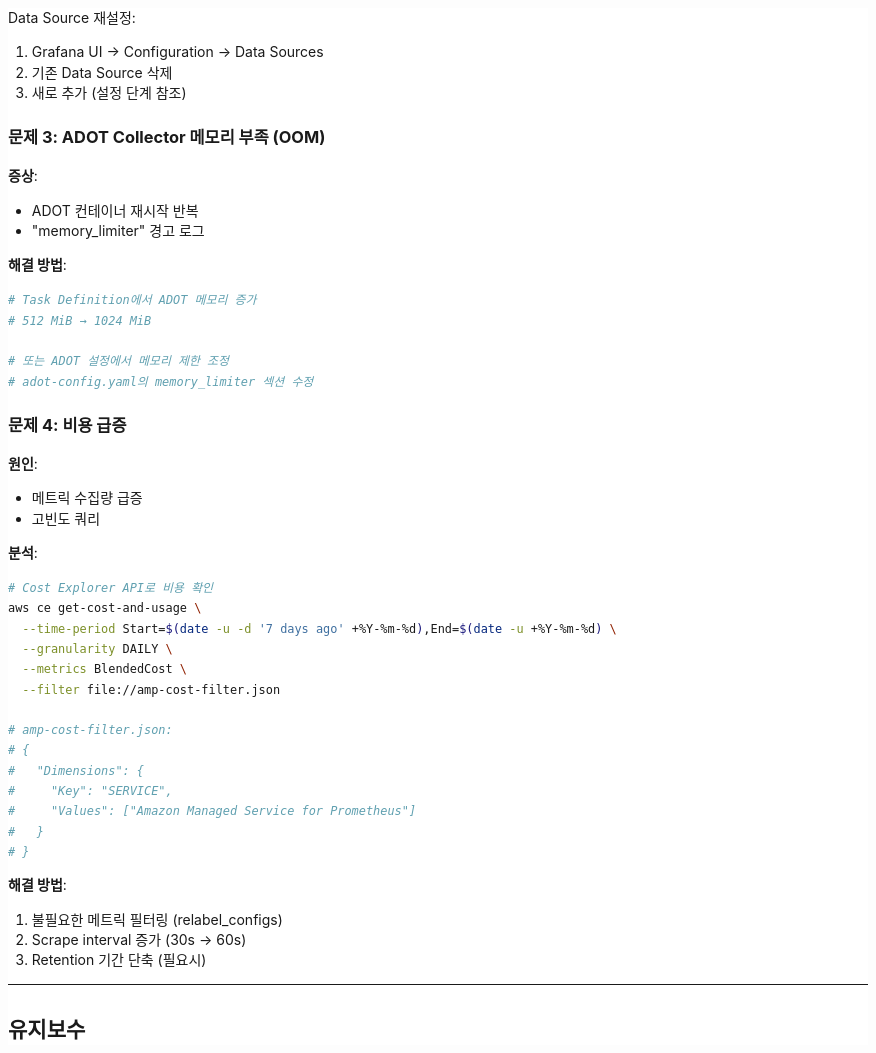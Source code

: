 Data Source 재설정:
1. Grafana UI → Configuration → Data Sources
2. 기존 Data Source 삭제
3. 새로 추가 (설정 단계 참조)

### 문제 3: ADOT Collector 메모리 부족 (OOM)

**증상**:
- ADOT 컨테이너 재시작 반복
- "memory_limiter" 경고 로그

**해결 방법**:

```bash
# Task Definition에서 ADOT 메모리 증가
# 512 MiB → 1024 MiB

# 또는 ADOT 설정에서 메모리 제한 조정
# adot-config.yaml의 memory_limiter 섹션 수정
```

### 문제 4: 비용 급증

**원인**:
- 메트릭 수집량 급증
- 고빈도 쿼리

**분석**:

```bash
# Cost Explorer API로 비용 확인
aws ce get-cost-and-usage \
  --time-period Start=$(date -u -d '7 days ago' +%Y-%m-%d),End=$(date -u +%Y-%m-%d) \
  --granularity DAILY \
  --metrics BlendedCost \
  --filter file://amp-cost-filter.json

# amp-cost-filter.json:
# {
#   "Dimensions": {
#     "Key": "SERVICE",
#     "Values": ["Amazon Managed Service for Prometheus"]
#   }
# }
```

**해결 방법**:
1. 불필요한 메트릭 필터링 (relabel_configs)
2. Scrape interval 증가 (30s → 60s)
3. Retention 기간 단축 (필요시)

---

## 유지보수
